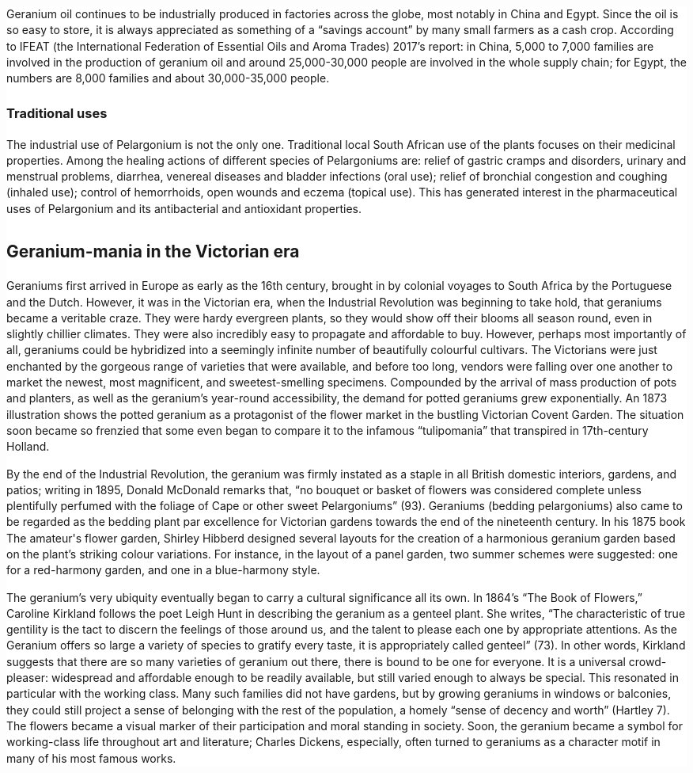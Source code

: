 Geranium oil continues to be industrially produced in factories across the globe, most notably in China and Egypt. Since the oil is so easy to store, it is always appreciated as something of a “savings account” by many small farmers as a cash crop. According to IFEAT (the International Federation of Essential Oils and Aroma Trades) 2017’s report: in China, 5,000 to 7,000 families are involved in the production of geranium oil and around 25,000-30,000 people are involved in the whole supply chain; for Egypt, the numbers are 8,000 families and about 30,000-35,000 people.
<param ve-map center="18.240663, 40.244245" zoom="2.9">
<param ve-map-layer geojson url="https://raw.githubusercontent.com/djareid/Dumbarton-PH/master/industrial-oil.json" title="industrial geranium oil" active>

### Traditional uses
The industrial use of Pelargonium is not the only one. Traditional local South African use of the plants focuses on their medicinal properties. Among the healing actions of different species of Pelargoniums are: relief of gastric cramps and disorders, urinary and menstrual problems, diarrhea, venereal diseases and bladder infections (oral use); relief of bronchial congestion and coughing (inhaled use); control of hemorrhoids, open wounds and eczema (topical use). This has generated interest in the pharmaceutical uses of Pelargonium and its antibacterial and antioxidant properties.

## Geranium-mania in the Victorian era
Geraniums first arrived in Europe as early as the 16th century, brought in by colonial voyages to South Africa by the Portuguese and the Dutch. However, it was in the Victorian era, when the Industrial Revolution was beginning to take hold, that geraniums became a veritable craze. They were hardy evergreen plants, so they would show off their blooms all season round, even in slightly chillier climates.  They were also incredibly easy to propagate and affordable to buy. However, perhaps most importantly of all, geraniums could be hybridized into a seemingly infinite number of beautifully colourful cultivars. The Victorians were just enchanted by the gorgeous range of varieties that were available, and before too long, vendors were falling over one another to market the newest, most magnificent, and sweetest-smelling specimens. Compounded by the arrival of mass production of pots and planters, as well as the geranium’s year-round accessibility, the demand for potted geraniums grew exponentially. An 1873 illustration shows the potted geranium as a protagonist of the flower market in the bustling Victorian Covent Garden. The situation soon became so frenzied that some even began to compare it to the infamous “tulipomania” that transpired in 17th-century Holland.

By the end of the Industrial Revolution, the geranium was firmly instated as a staple in all British domestic interiors, gardens, and patios; writing in 1895, Donald McDonald remarks that, “no bouquet or basket of flowers was considered complete unless plentifully perfumed with the foliage of Cape or other sweet Pelargoniums” (93). Geraniums (bedding pelargoniums) also came to be regarded as the bedding plant par excellence for Victorian gardens towards the end of the nineteenth century. In his 1875 book The amateur's flower garden, Shirley Hibberd designed several layouts for the creation of a harmonious geranium garden based on the plant’s striking colour variations. For instance, in the layout of a panel garden, two summer schemes were suggested: one for a red-harmony garden, and one in a blue-harmony style.

The geranium’s very ubiquity eventually began to carry a cultural significance all its own. In 1864’s “The Book of Flowers,” Caroline Kirkland follows the poet Leigh Hunt in describing the geranium as a genteel plant. She writes, “The characteristic of true gentility is the tact to discern the feelings of those around us, and the talent to please each one by appropriate attentions. As the Geranium offers so large a variety of species to gratify every taste, it is appropriately called genteel” (73). In other words, Kirkland suggests that there are so many varieties of geranium out there, there is bound to be one for everyone. It is a universal crowd-pleaser: widespread and affordable enough to be readily available, but still varied enough to always be special. This resonated in particular with the working class. Many such families did not have gardens, but by growing geraniums in windows or balconies, they could still project a sense of belonging with the rest of the population, a homely “sense of decency and worth” (Hartley 7). The flowers became a visual marker of their participation and moral standing in society. Soon, the geranium became a symbol for working-class life throughout art and literature; Charles Dickens, especially, often turned to geraniums as a character motif in many of his most famous works. 
